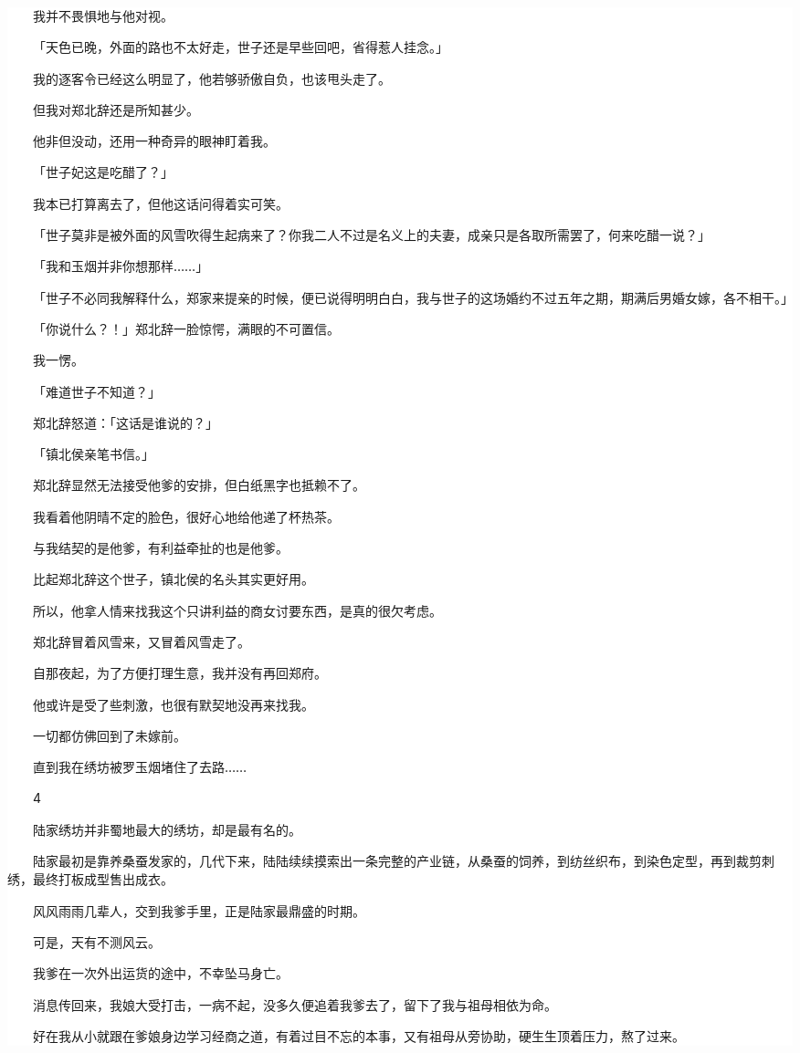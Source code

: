 &emsp;&emsp;我并不畏惧地与他对视。  
  
&emsp;&emsp;「天色已晚，外面的路也不太好走，世子还是早些回吧，省得惹人挂念。」  
  
&emsp;&emsp;我的逐客令已经这么明显了，他若够骄傲自负，也该甩头走了。  
  
&emsp;&emsp;但我对郑北辞还是所知甚少。  
  
&emsp;&emsp;他非但没动，还用一种奇异的眼神盯着我。  
  
&emsp;&emsp;「世子妃这是吃醋了？」  
  
&emsp;&emsp;我本已打算离去了，但他这话问得着实可笑。  
  
&emsp;&emsp;「世子莫非是被外面的风雪吹得生起病来了？你我二人不过是名义上的夫妻，成亲只是各取所需罢了，何来吃醋一说？」  
  
&emsp;&emsp;「我和玉烟并非你想那样……」  
  
&emsp;&emsp;「世子不必同我解释什么，郑家来提亲的时候，便已说得明明白白，我与世子的这场婚约不过五年之期，期满后男婚女嫁，各不相干。」  
  
&emsp;&emsp;「你说什么？！」郑北辞一脸惊愕，满眼的不可置信。  
  
&emsp;&emsp;我一愣。  
  
&emsp;&emsp;「难道世子不知道？」  
  
&emsp;&emsp;郑北辞怒道：「这话是谁说的？」  
  
&emsp;&emsp;「镇北侯亲笔书信。」  
  
&emsp;&emsp;郑北辞显然无法接受他爹的安排，但白纸黑字也抵赖不了。  
  
&emsp;&emsp;我看着他阴晴不定的脸色，很好心地给他递了杯热茶。  
  
&emsp;&emsp;与我结契的是他爹，有利益牵扯的也是他爹。  
  
&emsp;&emsp;比起郑北辞这个世子，镇北侯的名头其实更好用。  
  
&emsp;&emsp;所以，他拿人情来找我这个只讲利益的商女讨要东西，是真的很欠考虑。  
  
&emsp;&emsp;郑北辞冒着风雪来，又冒着风雪走了。  
  
&emsp;&emsp;自那夜起，为了方便打理生意，我并没有再回郑府。  
  
&emsp;&emsp;他或许是受了些刺激，也很有默契地没再来找我。  
  
&emsp;&emsp;一切都仿佛回到了未嫁前。  
  
&emsp;&emsp;直到我在绣坊被罗玉烟堵住了去路……  
  
&emsp;&emsp;4  
  
&emsp;&emsp;陆家绣坊并非蜀地最大的绣坊，却是最有名的。  
  
&emsp;&emsp;陆家最初是靠养桑蚕发家的，几代下来，陆陆续续摸索出一条完整的产业链，从桑蚕的饲养，到纺丝织布，到染色定型，再到裁剪刺绣，最终打板成型售出成衣。  
  
&emsp;&emsp;风风雨雨几辈人，交到我爹手里，正是陆家最鼎盛的时期。  
  
&emsp;&emsp;可是，天有不测风云。  
  
&emsp;&emsp;我爹在一次外出运货的途中，不幸坠马身亡。  
  
&emsp;&emsp;消息传回来，我娘大受打击，一病不起，没多久便追着我爹去了，留下了我与祖母相依为命。  
  
&emsp;&emsp;好在我从小就跟在爹娘身边学习经商之道，有着过目不忘的本事，又有祖母从旁协助，硬生生顶着压力，熬了过来。  
  